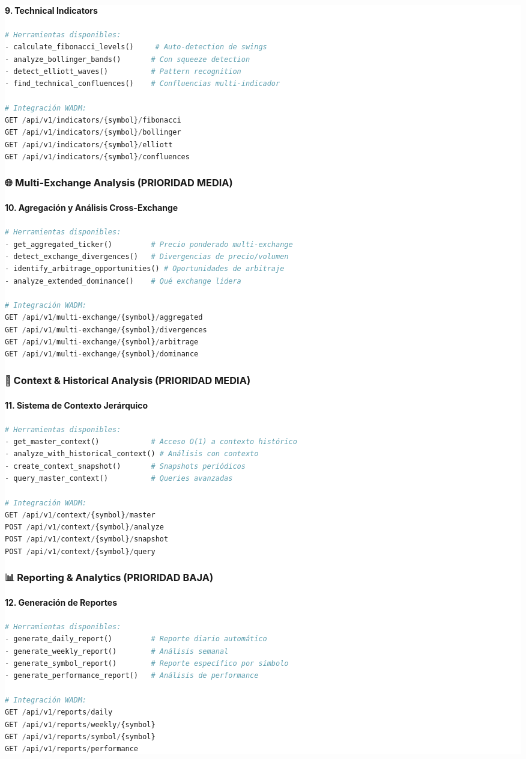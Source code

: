 #### 9. Technical Indicators
```python
# Herramientas disponibles:
- calculate_fibonacci_levels()     # Auto-detection de swings
- analyze_bollinger_bands()       # Con squeeze detection
- detect_elliott_waves()          # Pattern recognition
- find_technical_confluences()    # Confluencias multi-indicador

# Integración WADM:
GET /api/v1/indicators/{symbol}/fibonacci
GET /api/v1/indicators/{symbol}/bollinger
GET /api/v1/indicators/{symbol}/elliott
GET /api/v1/indicators/{symbol}/confluences
```

### 🌐 Multi-Exchange Analysis (PRIORIDAD MEDIA)

#### 10. Agregación y Análisis Cross-Exchange
```python
# Herramientas disponibles:
- get_aggregated_ticker()         # Precio ponderado multi-exchange
- detect_exchange_divergences()   # Divergencias de precio/volumen
- identify_arbitrage_opportunities() # Oportunidades de arbitraje
- analyze_extended_dominance()    # Qué exchange lidera

# Integración WADM:
GET /api/v1/multi-exchange/{symbol}/aggregated
GET /api/v1/multi-exchange/{symbol}/divergences
GET /api/v1/multi-exchange/{symbol}/arbitrage
GET /api/v1/multi-exchange/{symbol}/dominance
```

### 💾 Context & Historical Analysis (PRIORIDAD MEDIA)

#### 11. Sistema de Contexto Jerárquico
```python
# Herramientas disponibles:
- get_master_context()            # Acceso O(1) a contexto histórico
- analyze_with_historical_context() # Análisis con contexto
- create_context_snapshot()       # Snapshots periódicos
- query_master_context()          # Queries avanzadas

# Integración WADM:
GET /api/v1/context/{symbol}/master
POST /api/v1/context/{symbol}/analyze
POST /api/v1/context/{symbol}/snapshot
POST /api/v1/context/{symbol}/query
```

### 📊 Reporting & Analytics (PRIORIDAD BAJA)

#### 12. Generación de Reportes
```python
# Herramientas disponibles:
- generate_daily_report()         # Reporte diario automático
- generate_weekly_report()        # Análisis semanal
- generate_symbol_report()        # Reporte específico por símbolo
- generate_performance_report()   # Análisis de performance

# Integración WADM:
GET /api/v1/reports/daily
GET /api/v1/reports/weekly/{symbol}
GET /api/v1/reports/symbol/{symbol}
GET /api/v1/reports/performance
```